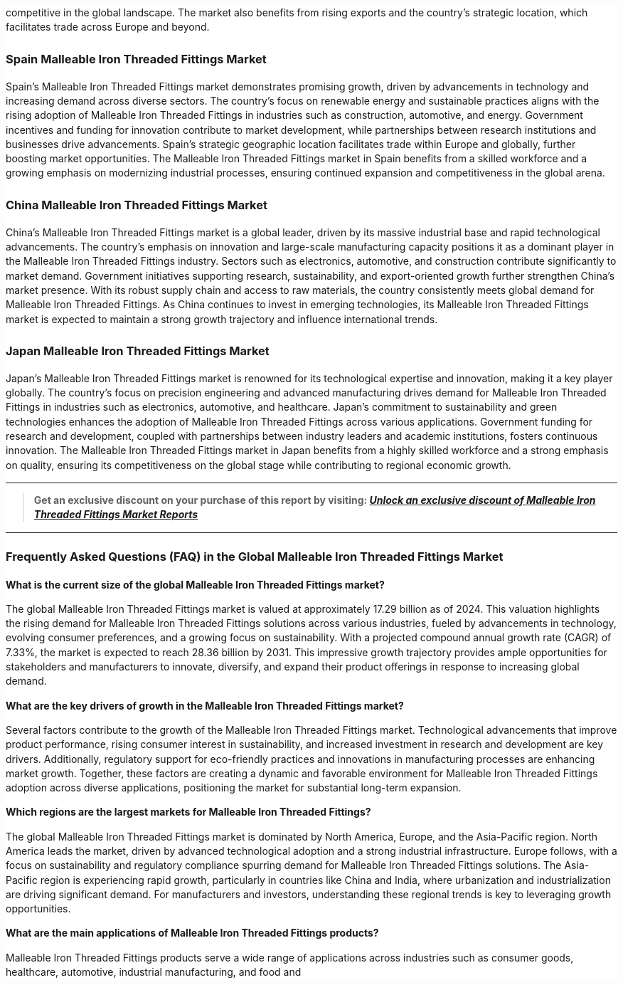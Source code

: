 competitive in the global landscape. The market also benefits from rising exports and the country&rsquo;s strategic location, which facilitates trade across Europe and beyond.</p><h3>Spain Malleable Iron Threaded Fittings Market</h3><p>Spain&rsquo;s Malleable Iron Threaded Fittings market demonstrates promising growth, driven by advancements in technology and increasing demand across diverse sectors. The country&rsquo;s focus on renewable energy and sustainable practices aligns with the rising adoption of Malleable Iron Threaded Fittings in industries such as construction, automotive, and energy. Government incentives and funding for innovation contribute to market development, while partnerships between research institutions and businesses drive advancements. Spain&rsquo;s strategic geographic location facilitates trade within Europe and globally, further boosting market opportunities. The Malleable Iron Threaded Fittings market in Spain benefits from a skilled workforce and a growing emphasis on modernizing industrial processes, ensuring continued expansion and competitiveness in the global arena.</p><h3>China Malleable Iron Threaded Fittings Market</h3><p>China&rsquo;s Malleable Iron Threaded Fittings market is a global leader, driven by its massive industrial base and rapid technological advancements. The country&rsquo;s emphasis on innovation and large-scale manufacturing capacity positions it as a dominant player in the Malleable Iron Threaded Fittings industry. Sectors such as electronics, automotive, and construction contribute significantly to market demand. Government initiatives supporting research, sustainability, and export-oriented growth further strengthen China&rsquo;s market presence. With its robust supply chain and access to raw materials, the country consistently meets global demand for Malleable Iron Threaded Fittings. As China continues to invest in emerging technologies, its Malleable Iron Threaded Fittings market is expected to maintain a strong growth trajectory and influence international trends.</p><h3>Japan Malleable Iron Threaded Fittings Market</h3><p>Japan&rsquo;s Malleable Iron Threaded Fittings market is renowned for its technological expertise and innovation, making it a key player globally. The country&rsquo;s focus on precision engineering and advanced manufacturing drives demand for Malleable Iron Threaded Fittings in industries such as electronics, automotive, and healthcare. Japan&rsquo;s commitment to sustainability and green technologies enhances the adoption of Malleable Iron Threaded Fittings across various applications. Government funding for research and development, coupled with partnerships between industry leaders and academic institutions, fosters continuous innovation. The Malleable Iron Threaded Fittings market in Japan benefits from a highly skilled workforce and a strong emphasis on quality, ensuring its competitiveness on the global stage while contributing to regional economic growth.</p><hr /><blockquote><p><strong>Get an exclusive discount on your purchase of this report by visiting: <em><a href="://marketresearchpulse.com/ask-for-discount/26003?utm_source=Github&amp;utm_medium=026">Unlock an exclusive discount of Malleable Iron Threaded Fittings Market Reports</a></em>&nbsp;</strong></p></blockquote><hr /><h3>Frequently Asked Questions (FAQ) in the Global Malleable Iron Threaded Fittings Market</h3><p><strong>What is the current size of the global Malleable Iron Threaded Fittings market?</strong></p><p>The global Malleable Iron Threaded Fittings market is valued at approximately 17.29 billion as of 2024. This valuation highlights the rising demand for Malleable Iron Threaded Fittings solutions across various industries, fueled by advancements in technology, evolving consumer preferences, and a growing focus on sustainability. With a projected compound annual growth rate (CAGR) of 7.33%, the market is expected to reach 28.36 billion by 2031. This impressive growth trajectory provides ample opportunities for stakeholders and manufacturers to innovate, diversify, and expand their product offerings in response to increasing global demand.</p><p><strong>What are the key drivers of growth in the Malleable Iron Threaded Fittings market?</strong></p><p>Several factors contribute to the growth of the Malleable Iron Threaded Fittings market. Technological advancements that improve product performance, rising consumer interest in sustainability, and increased investment in research and development are key drivers. Additionally, regulatory support for eco-friendly practices and innovations in manufacturing processes are enhancing market growth. Together, these factors are creating a dynamic and favorable environment for Malleable Iron Threaded Fittings adoption across diverse applications, positioning the market for substantial long-term expansion.</p><p><strong>Which regions are the largest markets for Malleable Iron Threaded Fittings?</strong></p><p>The global Malleable Iron Threaded Fittings market is dominated by North America, Europe, and the Asia-Pacific region. North America leads the market, driven by advanced technological adoption and a strong industrial infrastructure. Europe follows, with a focus on sustainability and regulatory compliance spurring demand for Malleable Iron Threaded Fittings solutions. The Asia-Pacific region is experiencing rapid growth, particularly in countries like China and India, where urbanization and industrialization are driving significant demand. For manufacturers and investors, understanding these regional trends is key to leveraging growth opportunities.</p><p><strong>What are the main applications of Malleable Iron Threaded Fittings products?</strong></p><p>Malleable Iron Threaded Fittings products serve a wide range of applications across industries such as consumer goods, healthcare, automotive, industrial manufacturing, and food and